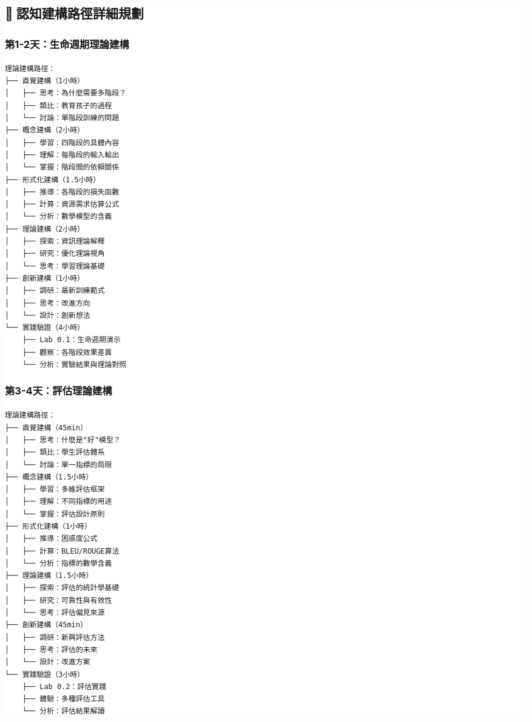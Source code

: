 ## 🎯 認知建構路徑詳細規劃

### 第1-2天：生命週期理論建構
```
理論建構路徑：
├── 直覺建構（1小時）
│   ├── 思考：為什麼需要多階段？
│   ├── 類比：教育孩子的過程
│   └── 討論：單階段訓練的問題
├── 概念建構（2小時）
│   ├── 學習：四階段的具體內容
│   ├── 理解：每階段的輸入輸出
│   └── 掌握：階段間的依賴關係
├── 形式化建構（1.5小時）
│   ├── 推導：各階段的損失函數
│   ├── 計算：資源需求估算公式
│   └── 分析：數學模型的含義
├── 理論建構（2小時）
│   ├── 探索：資訊理論解釋
│   ├── 研究：優化理論視角
│   └── 思考：學習理論基礎
├── 創新建構（1小時）
│   ├── 調研：最新訓練範式
│   ├── 思考：改進方向
│   └── 設計：創新想法
└── 實踐驗證（4小時）
    ├── Lab 0.1：生命週期演示
    ├── 觀察：各階段效果差異
    └── 分析：實驗結果與理論對照
```

### 第3-4天：評估理論建構
```
理論建構路徑：
├── 直覺建構（45min）
│   ├── 思考：什麼是"好"模型？
│   ├── 類比：學生評估體系
│   └── 討論：單一指標的局限
├── 概念建構（1.5小時）
│   ├── 學習：多維評估框架
│   ├── 理解：不同指標的用途
│   └── 掌握：評估設計原則
├── 形式化建構（1小時）
│   ├── 推導：困惑度公式
│   ├── 計算：BLEU/ROUGE算法
│   └── 分析：指標的數學含義
├── 理論建構（1.5小時）
│   ├── 探索：評估的統計學基礎
│   ├── 研究：可靠性與有效性
│   └── 思考：評估偏見來源
├── 創新建構（45min）
│   ├── 調研：新興評估方法
│   ├── 思考：評估的未來
│   └── 設計：改進方案
└── 實踐驗證（3小時）
    ├── Lab 0.2：評估實踐
    ├── 體驗：多種評估工具
    └── 分析：評估結果解讀
```
